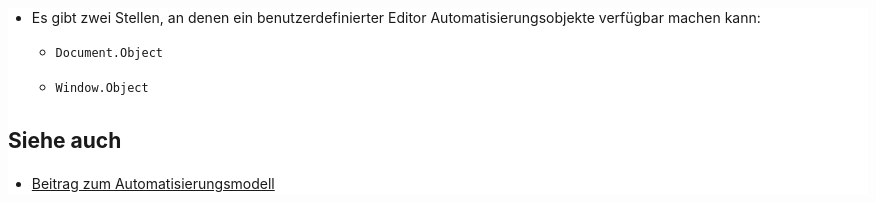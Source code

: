 - Es gibt zwei Stellen, an denen ein benutzerdefinierter Editor Automatisierungsobjekte verfügbar machen kann:

  - `Document.Object`

  - `Window.Object`

## <a name="see-also"></a>Siehe auch

- [Beitrag zum Automatisierungsmodell](../extensibility/internals/contributing-to-the-automation-model.md)
